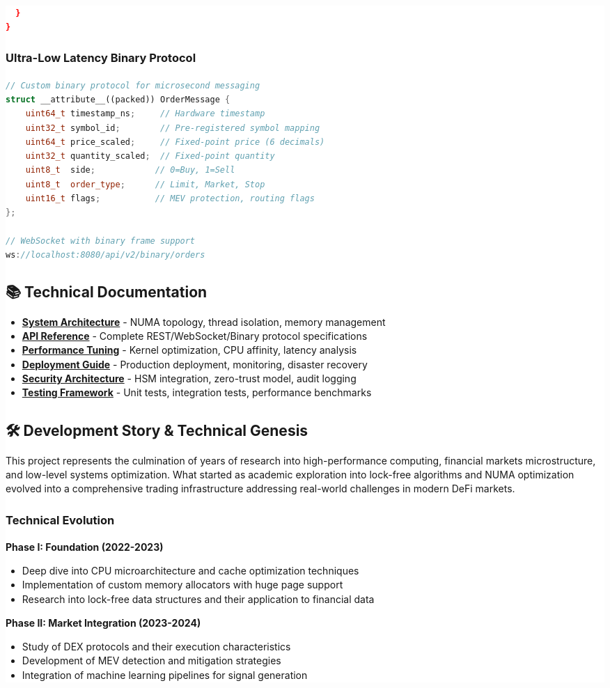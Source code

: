 ```bash
  }
}
```

### **Ultra-Low Latency Binary Protocol**

```cpp
// Custom binary protocol for microsecond messaging
struct __attribute__((packed)) OrderMessage {
    uint64_t timestamp_ns;     // Hardware timestamp
    uint32_t symbol_id;        // Pre-registered symbol mapping
    uint64_t price_scaled;     // Fixed-point price (6 decimals)
    uint32_t quantity_scaled;  // Fixed-point quantity
    uint8_t  side;            // 0=Buy, 1=Sell
    uint8_t  order_type;      // Limit, Market, Stop
    uint16_t flags;           // MEV protection, routing flags
};

// WebSocket with binary frame support
ws://localhost:8080/api/v2/binary/orders
```

## 📚 Technical Documentation

- **[System Architecture](docs/architecture.md)** - NUMA topology, thread isolation, memory management
- **[API Reference](docs/api/)** - Complete REST/WebSocket/Binary protocol specifications  
- **[Performance Tuning](docs/performance.md)** - Kernel optimization, CPU affinity, latency analysis
- **[Deployment Guide](docs/Deployment_Guide.md)** - Production deployment, monitoring, disaster recovery
- **[Security Architecture](docs/security.md)** - HSM integration, zero-trust model, audit logging
- **[Testing Framework](docs/testing.md)** - Unit tests, integration tests, performance benchmarks

## 🛠️ Development Story & Technical Genesis

This project represents the culmination of years of research into high-performance computing, financial markets microstructure, and low-level systems optimization. What started as academic exploration into lock-free algorithms and NUMA optimization evolved into a comprehensive trading infrastructure addressing real-world challenges in modern DeFi markets.

### **Technical Evolution**

**Phase I: Foundation (2022-2023)**
- Deep dive into CPU microarchitecture and cache optimization techniques
- Implementation of custom memory allocators with huge page support
- Research into lock-free data structures and their application to financial data

**Phase II: Market Integration (2023-2024)**  
- Study of DEX protocols and their execution characteristics
- Development of MEV detection and mitigation strategies
- Integration of machine learning pipelines for signal generation
